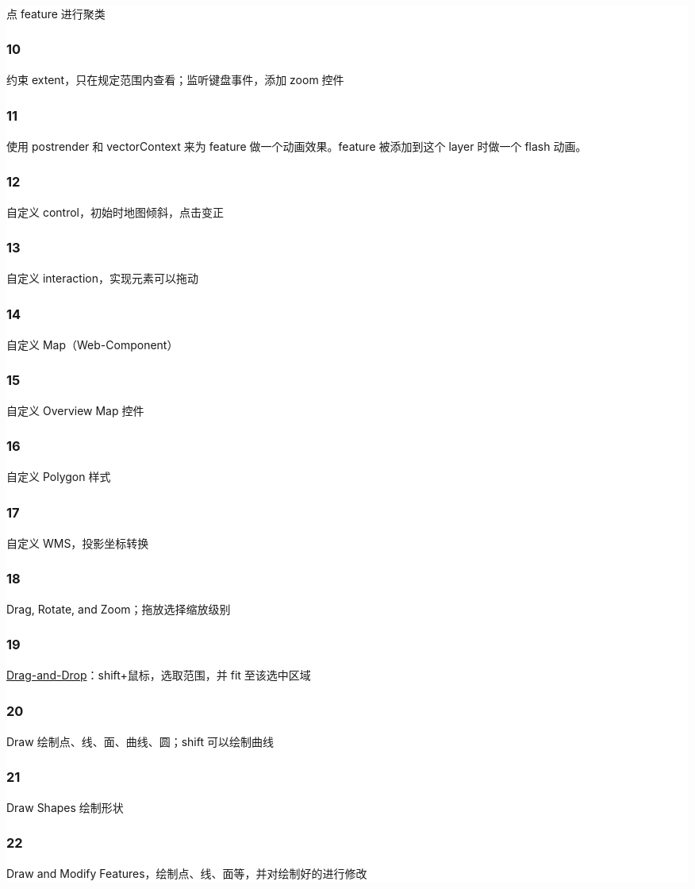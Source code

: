 点 feature 进行聚类

### 10

约束 extent，只在规定范围内查看；监听键盘事件，添加 zoom 控件

### 11

使用 postrender 和 vectorContext 来为 feature 做一个动画效果。feature 被添加到这个 layer 时做一个 flash 动画。

### 12

自定义 control，初始时地图倾斜，点击变正

### 13

自定义 interaction，实现元素可以拖动

### 14

自定义 Map（Web-Component）

### 15

自定义 Overview Map 控件

### 16

自定义 Polygon 样式

### 17

自定义 WMS，投影坐标转换

### 18

Drag, Rotate, and Zoom；拖放选择缩放级别

### 19

[Drag-and-Drop][3]：shift+鼠标，选取范围，并 fit 至该选中区域

### 20

Draw 绘制点、线、面、曲线、圆；shift 可以绘制曲线

### 21

Draw Shapes 绘制形状

### 22

Draw and Modify Features，绘制点、线、面等，并对绘制好的进行修改


[1]: https://openlayers.org/en/latest/examples/cartodb.html
[2]: https://openlayers.org/en/latest/examples/color-manipulation.html
[3]: https://openlayers.org/en/latest/examples/drag-and-drop-image-vector.html